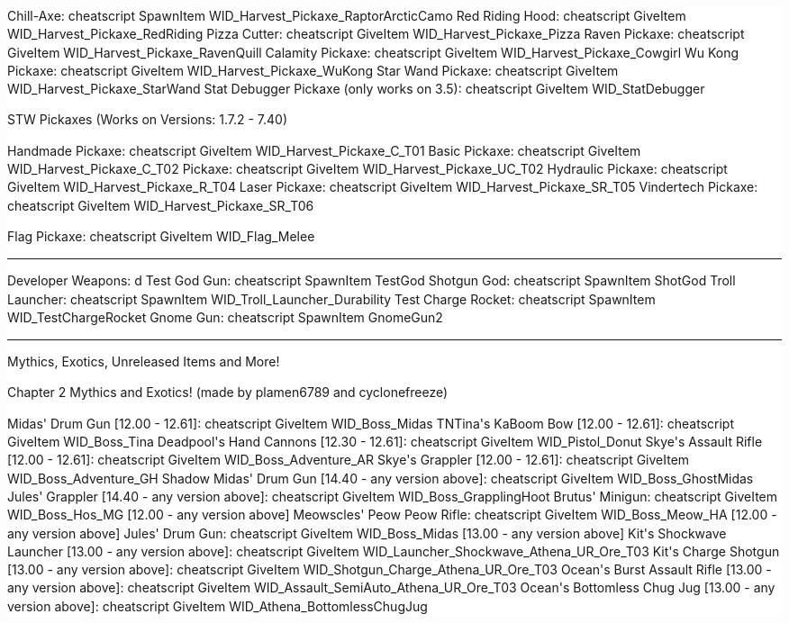 Chill-Axe: cheatscript SpawnItem WID_Harvest_Pickaxe_RaptorArcticCamo
Red Riding Hood: cheatscript GiveItem WID_Harvest_Pickaxe_RedRiding
Pizza Cutter: cheatscript GiveItem WID_Harvest_Pickaxe_Pizza
Raven Pickaxe: cheatscript GiveItem WID_Harvest_Pickaxe_RavenQuill
Calamity Pickaxe: cheatscript GiveItem WID_Harvest_Pickaxe_Cowgirl
Wu Kong Pickaxe: cheatscript GiveItem WID_Harvest_Pickaxe_WuKong
Star Wand Pickaxe: cheatscript GiveItem WID_Harvest_Pickaxe_StarWand
Stat Debugger Pickaxe (only works on 3.5): cheatscript GiveItem WID_StatDebugger
 
STW Pickaxes (Works on Versions: 1.7.2 - 7.40)
 
Handmade Pickaxe: cheatscript GiveItem WID_Harvest_Pickaxe_C_T01
Basic Pickaxe: cheatscript GiveItem WID_Harvest_Pickaxe_C_T02
Pickaxe: cheatscript GiveItem WID_Harvest_Pickaxe_UC_T02
Hydraulic Pickaxe: cheatscript GiveItem WID_Harvest_Pickaxe_R_T04
Laser Pickaxe: cheatscript GiveItem WID_Harvest_Pickaxe_SR_T05
Vindertech Pickaxe: cheatscript GiveItem WID_Harvest_Pickaxe_SR_T06
 
Flag Pickaxe: cheatscript GiveItem WID_Flag_Melee
 
----------------------------------------------------------------------------------
 
Developer Weapons:
d
Test God Gun: cheatscript SpawnItem TestGod
Shotgun God: cheatscript SpawnItem ShotGod
Troll Launcher: cheatscript SpawnItem WID_Troll_Launcher_Durability
Test Charge Rocket: cheatscript SpawnItem WID_TestChargeRocket
Gnome Gun: cheatscript SpawnItem GnomeGun2
 
----------------------------------------------------------------------------------
 
Mythics, Exotics, Unreleased Items and More!
 
Chapter 2 Mythics and Exotics! (made by plamen6789 and cyclonefreeze)
 
Midas' Drum Gun [12.00 - 12.61]: cheatscript GiveItem WID_Boss_Midas
TNTina's KaBoom Bow [12.00 - 12.61]: cheatscript GiveItem WID_Boss_Tina
Deadpool's Hand Cannons [12.30 - 12.61]: cheatscript GiveItem WID_Pistol_Donut
Skye's Assault Rifle [12.00 - 12.61]: cheatscript GiveItem WID_Boss_Adventure_AR 
Skye's Grappler [12.00 - 12.61]: cheatscript GiveItem WID_Boss_Adventure_GH 
Shadow Midas' Drum Gun [14.40 - any version above]: cheatscript GiveItem WID_Boss_GhostMidas
Jules' Grappler [14.40 - any version above]: cheatscript GiveItem WID_Boss_GrapplingHoot 
Brutus' Minigun: cheatscript GiveItem WID_Boss_Hos_MG [12.00 - any version above]
Meowscles' Peow Peow Rifle: cheatscript GiveItem WID_Boss_Meow_HA [12.00 - any version above]
Jules' Drum Gun: cheatscript GiveItem WID_Boss_Midas [13.00 - any version above]
Kit's Shockwave Launcher [13.00 - any version above]: cheatscript GiveItem WID_Launcher_Shockwave_Athena_UR_Ore_T03
Kit's Charge Shotgun [13.00 - any version above]: cheatscript GiveItem WID_Shotgun_Charge_Athena_UR_Ore_T03
Ocean's Burst Assault Rifle [13.00 - any version above]: cheatscript GiveItem WID_Assault_SemiAuto_Athena_UR_Ore_T03 
Ocean's Bottomless Chug Jug [13.00 - any version above]: cheatscript GiveItem WID_Athena_BottomlessChugJug
 